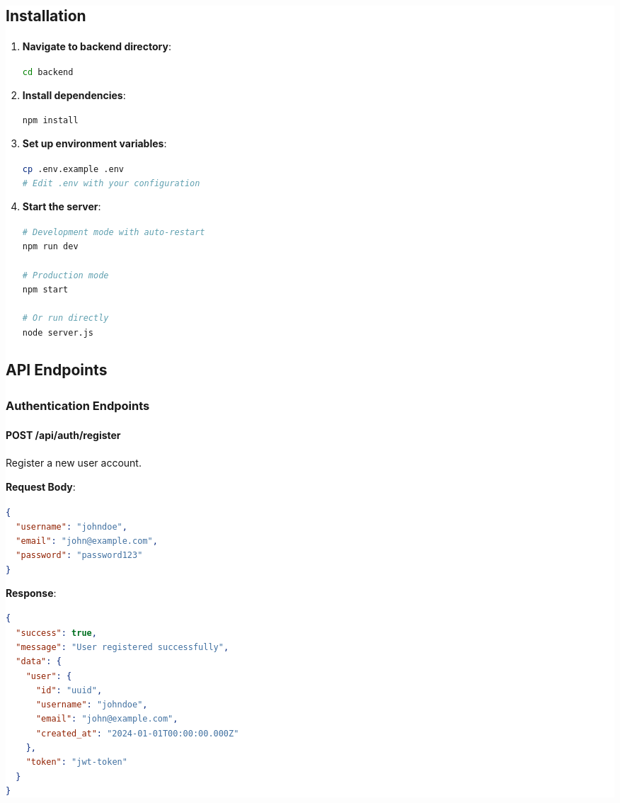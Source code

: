## Installation

1. **Navigate to backend directory**:

   ```bash
   cd backend
   ```

2. **Install dependencies**:

   ```bash
   npm install
   ```

3. **Set up environment variables**:

   ```bash
   cp .env.example .env
   # Edit .env with your configuration
   ```

4. **Start the server**:

   ```bash
   # Development mode with auto-restart
   npm run dev

   # Production mode
   npm start

   # Or run directly
   node server.js
   ```

## API Endpoints

### Authentication Endpoints

#### POST /api/auth/register

Register a new user account.

**Request Body**:

```json
{
  "username": "johndoe",
  "email": "john@example.com",
  "password": "password123"
}
```

**Response**:

```json
{
  "success": true,
  "message": "User registered successfully",
  "data": {
    "user": {
      "id": "uuid",
      "username": "johndoe",
      "email": "john@example.com",
      "created_at": "2024-01-01T00:00:00.000Z"
    },
    "token": "jwt-token"
  }
}
```

